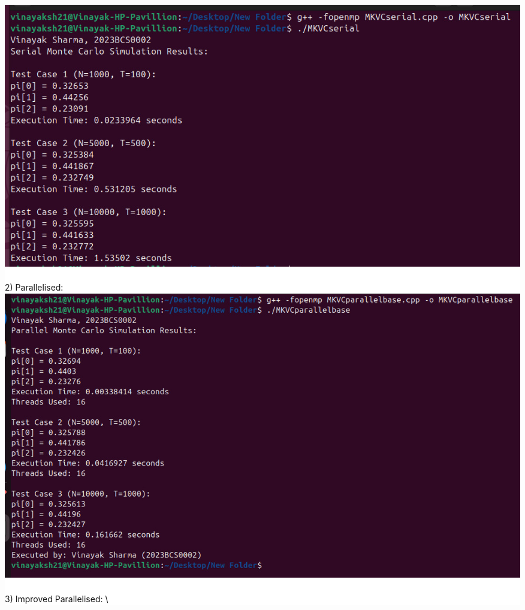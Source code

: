 ![serial](./images/serial.jpeg) <br><br>
2) Parallelised: \
![parallelbase](./images/parallelbase.jpeg) <br><br>
3) Improved Parallelised: \